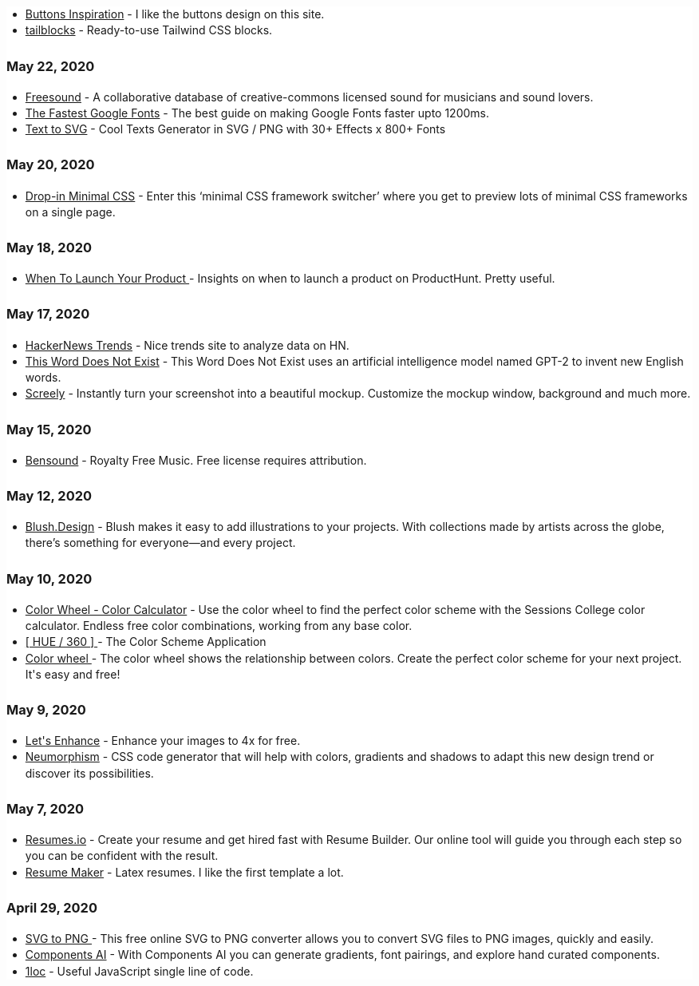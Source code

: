 - [Buttons Inspiration](https://www.chargebee.com/pricing/?ref=navbar) - I like the buttons design on this site. 
- [tailblocks](https://mertjf.github.io/tailblocks/) - Ready-to-use Tailwind CSS blocks.
### May 22, 2020
- [Freesound](https://freesound.org/browse/) - A collaborative database of creative-commons licensed sound for musicians and sound lovers.
- [The Fastest Google Fonts](https://csswizardry.com/2020/05/the-fastest-google-fonts/) - The best guide on making Google Fonts faster upto 1200ms.
- [Text to SVG](https://maketext.io/) - Cool Texts Generator in SVG / PNG with 30+ Effects x 800+ Fonts
### May 20, 2020
- [Drop-in Minimal CSS](https://dohliam.github.io/dropin-minimal-css/) - Enter this ‘minimal CSS framework switcher’ where you get to preview lots of minimal CSS frameworks on a single page. 
### May 18, 2020
- [When To Launch Your Product ](https://whentolaunch.app/insights) - Insights on when to launch a product on ProductHunt. Pretty useful.
### May 17, 2020
- [HackerNews Trends](https://showcase.metamate.io/hackernews-trends) - Nice trends site to analyze data on HN.
- [This Word Does Not Exist](https://www.thisworddoesnotexist.com/) - This Word Does Not Exist uses an artificial intelligence model named GPT-2 to invent new English words.
- [Screely](https://www.screely.com/) - Instantly turn your screenshot into a beautiful mockup. Customize the mockup window, background and much more.

### May 15, 2020
- [Bensound](https://www.bensound.com/) - Royalty Free Music. Free license requires attribution.
### May 12, 2020
- [Blush.Design](https://blush.design/) - Blush makes it easy to add illustrations to your projects. With collections made by artists across the globe, there’s something for everyone—and every project.
### May 10, 2020
- [Color Wheel - Color Calculator](https://www.sessions.edu/color-calculator/) - Use the color wheel to find the perfect color scheme with the Sessions College color calculator. Endless free color combinations, working from any base color.
- [[ HUE / 360 ] ](https://hue360.herokuapp.com/) - The Color Scheme Application
- [Color wheel ](https://www.canva.com/colors/color-wheel/) - The color wheel shows the relationship between colors. Create the perfect color scheme for your next project. It's easy and free!
### May 9, 2020
- [Let's Enhance](https://letsenhance.io/v2/boost) - Enhance your images to 4x for free.
- [Neumorphism](https://neumorphism.io/#6c777d) - CSS code generator that will help with colors, gradients and shadows to adapt this new design trend or discover its possibilities.
### May 7, 2020
- [Resumes.io](https://www.resumes.io/create-a-resume) - Create your resume and get hired fast with Resume Builder. Our online tool will guide you through each step so you can be confident with the result.
- [Resume Maker](https://latexresu.me/) - Latex resumes. I like the first template a lot.
### April 29, 2020
- [SVG to PNG ](https://svgtopng.com/) - This free online SVG to PNG converter allows you to convert SVG files to PNG images, quickly and easily.
- [Components AI](https://components.ai/) - With Components AI you can generate gradients, font pairings, and explore hand curated components.
- [1loc](https://1loc.dev/) - Useful JavaScript single line of code.